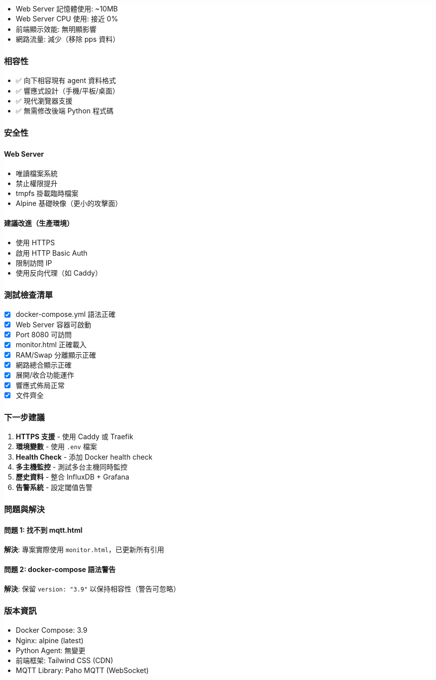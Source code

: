 - Web Server 記憶體使用: ~10MB
- Web Server CPU 使用: 接近 0%
- 前端顯示效能: 無明顯影響
- 網路流量: 減少（移除 pps 資料）

### 相容性

- ✅ 向下相容現有 agent 資料格式
- ✅ 響應式設計（手機/平板/桌面）
- ✅ 現代瀏覽器支援
- ✅ 無需修改後端 Python 程式碼

### 安全性

#### Web Server
- 唯讀檔案系統
- 禁止權限提升
- tmpfs 掛載臨時檔案
- Alpine 基礎映像（更小的攻擊面）

#### 建議改進（生產環境）
- 使用 HTTPS
- 啟用 HTTP Basic Auth
- 限制訪問 IP
- 使用反向代理（如 Caddy）

### 測試檢查清單

- [x] docker-compose.yml 語法正確
- [x] Web Server 容器可啟動
- [x] Port 8080 可訪問
- [x] monitor.html 正確載入
- [x] RAM/Swap 分離顯示正確
- [x] 網路總合顯示正確
- [x] 展開/收合功能運作
- [x] 響應式佈局正常
- [x] 文件齊全

### 下一步建議

1. **HTTPS 支援** - 使用 Caddy 或 Traefik
2. **環境變數** - 使用 `.env` 檔案
3. **Health Check** - 添加 Docker health check
4. **多主機監控** - 測試多台主機同時監控
5. **歷史資料** - 整合 InfluxDB + Grafana
6. **告警系統** - 設定閾值告警

### 問題與解決

#### 問題 1: 找不到 mqtt.html
**解決**: 專案實際使用 `monitor.html`，已更新所有引用

#### 問題 2: docker-compose 語法警告
**解決**: 保留 `version: "3.9"` 以保持相容性（警告可忽略）

### 版本資訊

- Docker Compose: 3.9
- Nginx: alpine (latest)
- Python Agent: 無變更
- 前端框架: Tailwind CSS (CDN)
- MQTT Library: Paho MQTT (WebSocket)

